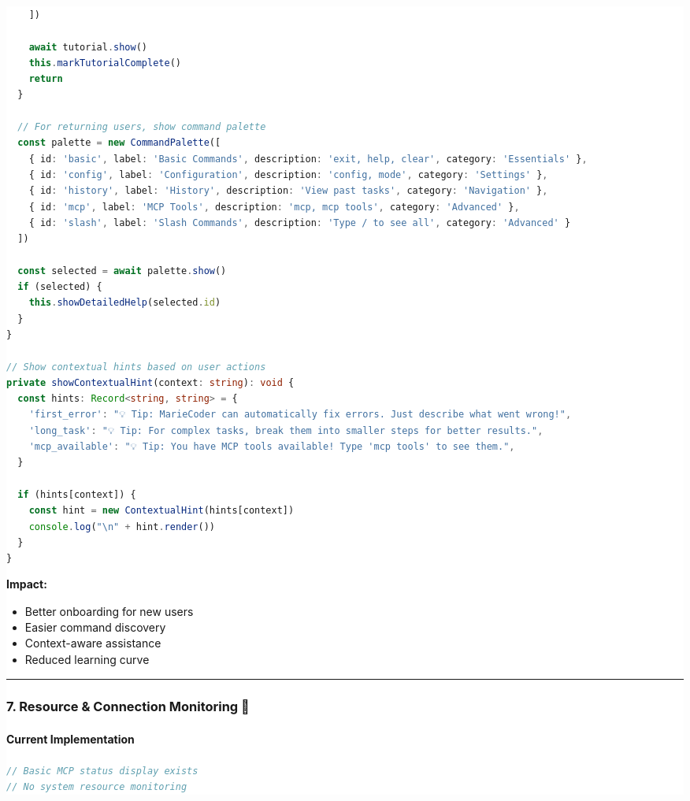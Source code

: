 ```typescript
    ])
    
    await tutorial.show()
    this.markTutorialComplete()
    return
  }
  
  // For returning users, show command palette
  const palette = new CommandPalette([
    { id: 'basic', label: 'Basic Commands', description: 'exit, help, clear', category: 'Essentials' },
    { id: 'config', label: 'Configuration', description: 'config, mode', category: 'Settings' },
    { id: 'history', label: 'History', description: 'View past tasks', category: 'Navigation' },
    { id: 'mcp', label: 'MCP Tools', description: 'mcp, mcp tools', category: 'Advanced' },
    { id: 'slash', label: 'Slash Commands', description: 'Type / to see all', category: 'Advanced' }
  ])
  
  const selected = await palette.show()
  if (selected) {
    this.showDetailedHelp(selected.id)
  }
}

// Show contextual hints based on user actions
private showContextualHint(context: string): void {
  const hints: Record<string, string> = {
    'first_error': "💡 Tip: MarieCoder can automatically fix errors. Just describe what went wrong!",
    'long_task': "💡 Tip: For complex tasks, break them into smaller steps for better results.",
    'mcp_available': "💡 Tip: You have MCP tools available! Type 'mcp tools' to see them.",
  }
  
  if (hints[context]) {
    const hint = new ContextualHint(hints[context])
    console.log("\n" + hint.render())
  }
}
```

**Impact:**
- Better onboarding for new users
- Easier command discovery
- Context-aware assistance
- Reduced learning curve

---

### 7. **Resource & Connection Monitoring** 🔌

#### Current Implementation
```typescript
// Basic MCP status display exists
// No system resource monitoring
```
